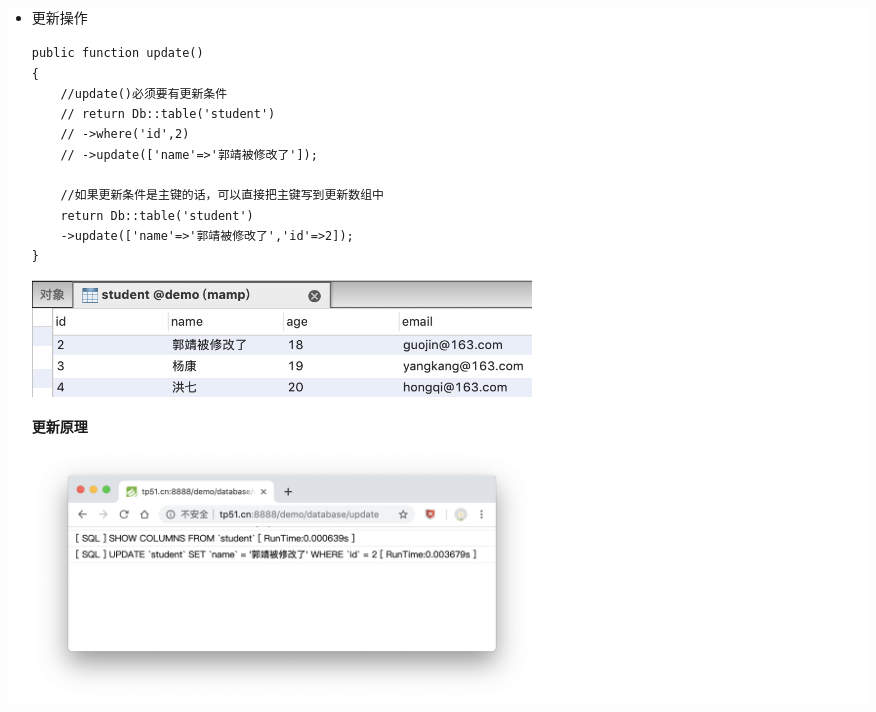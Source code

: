 * 更新操作

	```
	public function update()
    {
        //update()必须要有更新条件
        // return Db::table('student')
        // ->where('id',2)
        // ->update(['name'=>'郭靖被修改了']);

        //如果更新条件是主键的话，可以直接把主键写到更新数组中
        return Db::table('student')
        ->update(['name'=>'郭靖被修改了','id'=>2]);
    }
	```
	
	<img src='./img/更新.png' width=500>
	
	**更新原理**
	
	<img src='./img/更新原理.png' width=500>
	